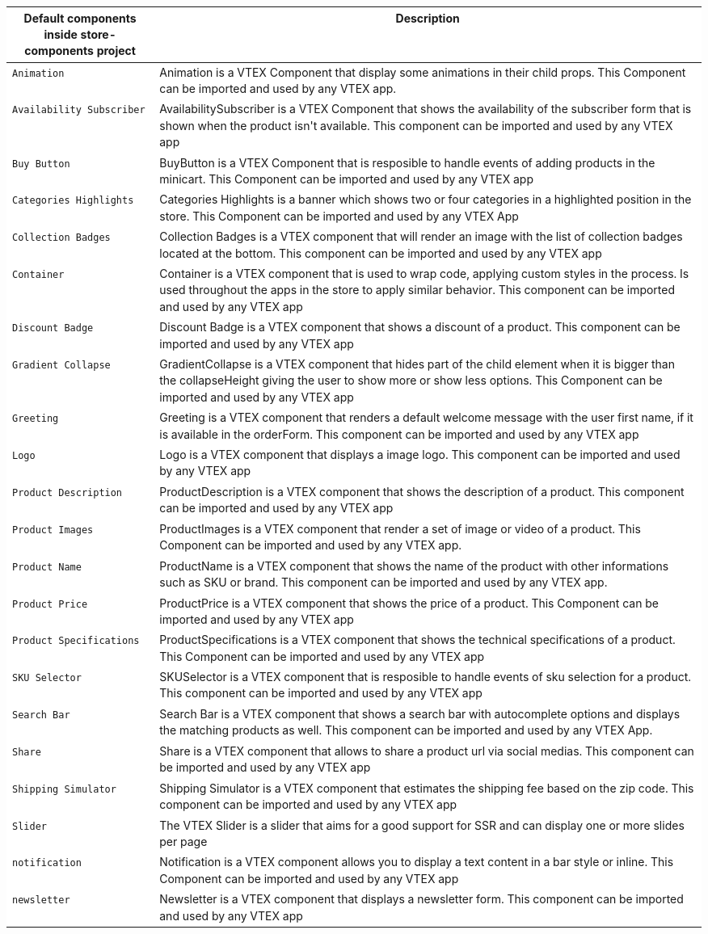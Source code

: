 
| Default components inside store-components project | Description |
| ---------- | ---------- | 
| `Animation` | Animation is a VTEX Component that display some animations in their child props. This Component can be imported and used by any VTEX app. |
| `Availability Subscriber` | AvailabilitySubscriber is a VTEX Component that shows the availability of the subscriber form that is shown when the product isn't available. This component can be imported and used by any VTEX app |
| `Buy Button` | BuyButton is a VTEX Component that is resposible to handle events of adding products in the minicart. This Component can be imported and used by any VTEX app |
| `Categories Highlights` | Categories Highlights is a banner which shows two or four categories in a highlighted position in the store. This Component can be imported and used by any VTEX App |
| `Collection Badges` | Collection Badges is a VTEX component that will render an image with the list of collection badges located at the bottom. This component can be imported and used by any VTEX app |
| `Container` | Container is a VTEX component that is used to wrap code, applying custom styles in the process. Is used throughout the apps in the store to apply similar behavior. This component can be imported and used by any VTEX app |
| `Discount Badge` | Discount Badge is a VTEX component that shows a discount of a product. This component can be imported and used by any VTEX app |
| `Gradient Collapse` | GradientCollapse is a VTEX component that hides part of the child element when it is bigger than the collapseHeight giving the user to show more or show less options. This Component can be imported and used by any VTEX app |
| `Greeting` | Greeting is a VTEX component that renders a default welcome message with the user first name, if it is available in the orderForm. This component can be imported and used by any VTEX app |
| `Logo` | Logo is a VTEX component that displays a image logo. This component can be imported and used by any VTEX app |
| `Product Description` | ProductDescription is a VTEX component that shows the description of a product. This component can be imported and used by any VTEX app |
| `Product Images` | ProductImages is a VTEX component that render a set of image or video of a product. This Component can be imported and used by any VTEX app. |
| `Product Name` | ProductName is a VTEX component that shows the name of the product with other informations such as SKU or brand. This component can be imported and used by any VTEX app. |
| `Product Price` | ProductPrice is a VTEX component that shows the price of a product. This Component can be imported and used by any VTEX app |
| `Product Specifications` | ProductSpecifications is a VTEX component that shows the technical specifications of a product. This Component can be imported and used by any VTEX app |
| `SKU Selector` | SKUSelector is a VTEX component that is resposible to handle events of sku selection for a product. This component can be imported and used by any VTEX app |
| `Search Bar` | Search Bar is a VTEX component that shows a search bar with autocomplete options and displays the matching products as well. This component can be imported and used by any VTEX App. |
| `Share` | Share is a VTEX component that allows to share a product url via social medias. This component can be imported and used by any VTEX app |
| `Shipping Simulator` | Shipping Simulator is a VTEX component that estimates the shipping fee based on the zip code. This component can be imported and used by any VTEX app |
| `Slider` | The VTEX Slider is a slider that aims for a good support for SSR and can display one or more slides per page |
| `notification` | Notification is a VTEX component allows you to display a text content in a bar style or inline. This Component can be imported and used by any VTEX app |
| `newsletter` | Newsletter is a VTEX component that displays a newsletter form. This component can be imported and used by any VTEX app |


